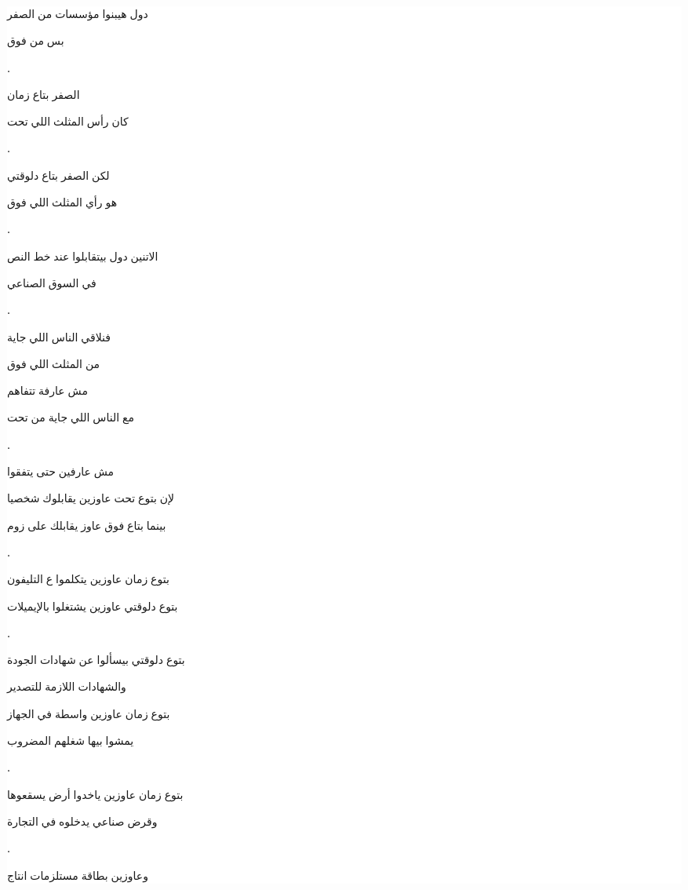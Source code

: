 دول هيبنوا مؤسسات من الصفر

بس من فوق

.

الصفر بتاع زمان

كان رأس المثلث اللي تحت

.

لكن الصفر بتاع دلوقتي

هو رأي المثلث اللي فوق

.

الاتنين دول بيتقابلوا عند خط النص

في السوق الصناعي

.

فنلاقي الناس اللي جاية

من المثلث اللي فوق

مش عارفة تتفاهم

مع الناس اللي جاية من تحت

.

مش عارفين حتى يتفقوا

لإن بتوع تحت عاوزين يقابلوك شخصيا

بينما بتاع فوق عاوز يقابلك على زوم

.

بتوع زمان عاوزين يتكلموا ع التليفون

بتوع دلوقتي عاوزين يشتغلوا بالإيميلات

.

بتوع دلوقتي بيسألوا عن شهادات الجودة

والشهادات اللازمة للتصدير

بتوع زمان عاوزين واسطة في الجهاز

يمشوا بيها شغلهم المضروب

.

بتوع زمان عاوزين ياخدوا أرض يسقعوها

وقرض صناعي يدخلوه في التجارة

.

وعاوزين بطاقة مستلزمات انتاج
